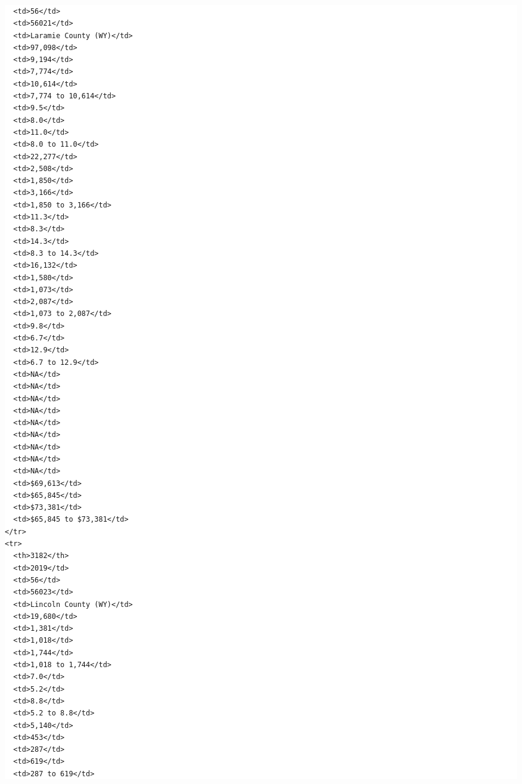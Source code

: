       <td>56</td>
      <td>56021</td>
      <td>Laramie County (WY)</td>
      <td>97,098</td>
      <td>9,194</td>
      <td>7,774</td>
      <td>10,614</td>
      <td>7,774 to 10,614</td>
      <td>9.5</td>
      <td>8.0</td>
      <td>11.0</td>
      <td>8.0 to 11.0</td>
      <td>22,277</td>
      <td>2,508</td>
      <td>1,850</td>
      <td>3,166</td>
      <td>1,850 to 3,166</td>
      <td>11.3</td>
      <td>8.3</td>
      <td>14.3</td>
      <td>8.3 to 14.3</td>
      <td>16,132</td>
      <td>1,580</td>
      <td>1,073</td>
      <td>2,087</td>
      <td>1,073 to 2,087</td>
      <td>9.8</td>
      <td>6.7</td>
      <td>12.9</td>
      <td>6.7 to 12.9</td>
      <td>NA</td>
      <td>NA</td>
      <td>NA</td>
      <td>NA</td>
      <td>NA</td>
      <td>NA</td>
      <td>NA</td>
      <td>NA</td>
      <td>NA</td>
      <td>$69,613</td>
      <td>$65,845</td>
      <td>$73,381</td>
      <td>$65,845 to $73,381</td>
    </tr>
    <tr>
      <th>3182</th>
      <td>2019</td>
      <td>56</td>
      <td>56023</td>
      <td>Lincoln County (WY)</td>
      <td>19,680</td>
      <td>1,381</td>
      <td>1,018</td>
      <td>1,744</td>
      <td>1,018 to 1,744</td>
      <td>7.0</td>
      <td>5.2</td>
      <td>8.8</td>
      <td>5.2 to 8.8</td>
      <td>5,140</td>
      <td>453</td>
      <td>287</td>
      <td>619</td>
      <td>287 to 619</td>